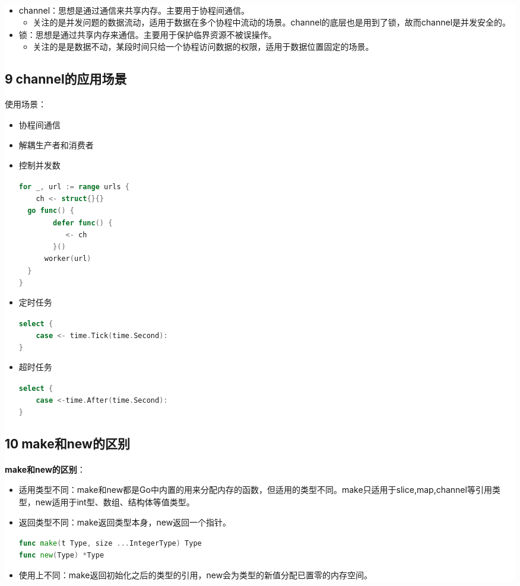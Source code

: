 - channel：思想是通过通信来共享内存。主要用于协程间通信。
  - 关注的是并发问题的数据流动，适用于数据在多个协程中流动的场景。channel的底层也是用到了锁，故而channel是并发安全的。
- 锁：思想是通过共享内存来通信。主要用于保护临界资源不被误操作。
  - 关注的是是数据不动，某段时间只给一个协程访问数据的权限，适用于数据位置固定的场景。

## 9 channel的应用场景

使用场景：

- 协程间通信

- 解耦生产者和消费者

- 控制并发数

  ```go
  for _, url := range urls {
      ch <- struct{}{}
  	go func() {
          defer func() {
             <- ch 
          }()
  		worker(url)
  	}
  }
  ```

- 定时任务

  ```go
  select {
      case <- time.Tick(time.Second):
  }
  ```

- 超时任务

  ```go
  select {
      case <-time.After(time.Second):
  }
  ```

## 10 make和new的区别

**make和new的区别**：

- 适用类型不同：make和new都是Go中内置的用来分配内存的函数，但适用的类型不同。make只适用于slice,map,channel等引用类型，new适用于int型、数组、结构体等值类型。

- 返回类型不同：make返回类型本身，new返回一个指针。

  ```go
  func make(t Type, size ...IntegerType) Type
  func new(Type) *Type
  ```

- 使用上不同：make返回初始化之后的类型的引用，new会为类型的新值分配已置零的内存空间。
